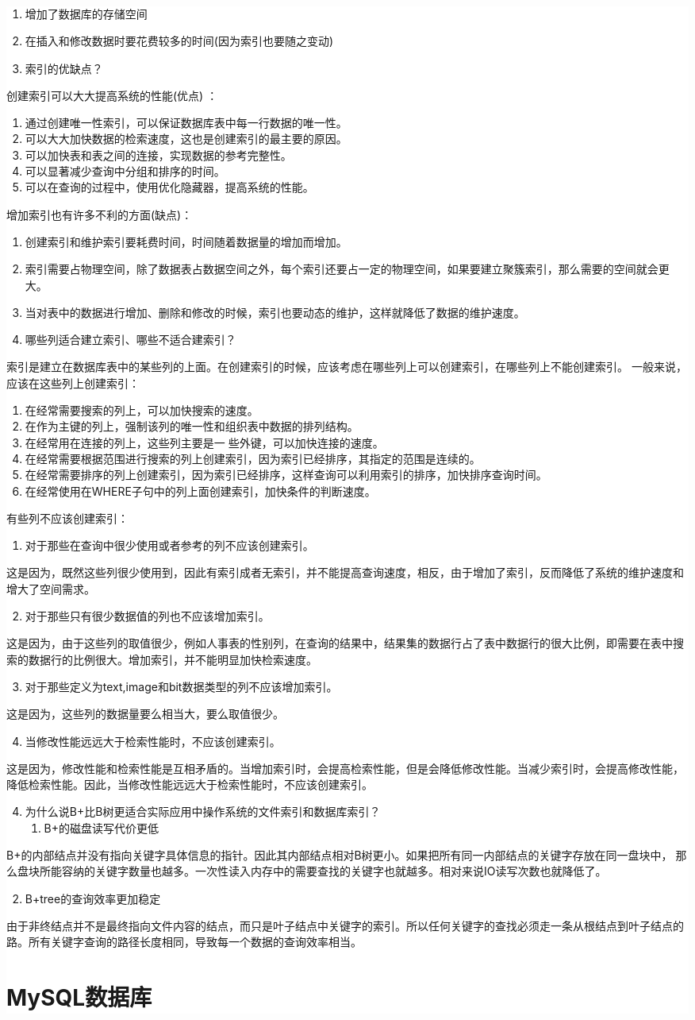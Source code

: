    1. 增加了数据库的存储空间
   2. 在插入和修改数据时要花费较多的时间(因为索引也要随之变动)

2. 索引的优缺点？

创建索引可以大大提高系统的性能(优点) ：

   1. 通过创建唯一性索引，可以保证数据库表中每一行数据的唯一性。
   2. 可以大大加快数据的检索速度，这也是创建索引的最主要的原因。
   3. 可以加快表和表之间的连接，实现数据的参考完整性。
   4. 可以显著减少查询中分组和排序的时间。
   5. 可以在查询的过程中，使用优化隐藏器，提高系统的性能。

增加索引也有许多不利的方面(缺点)：

   1. 创建索引和维护索引要耗费时间，时间随着数据量的增加而增加。
   2. 索引需要占物理空间，除了数据表占数据空间之外，每个索引还要占一定的物理空间，如果要建立聚簇索引，那么需要的空间就会更大。
   3. 当对表中的数据进行增加、删除和修改的时候，索引也要动态的维护，这样就降低了数据的维护速度。

3. 哪些列适合建立索引、哪些不适合建索引？

索引是建立在数据库表中的某些列的上面。在创建索引的时候，应该考虑在哪些列上可以创建索引，在哪些列上不能创建索引。
一般来说，应该在这些列上创建索引：

   1. 在经常需要搜索的列上，可以加快搜索的速度。
   2. 在作为主键的列上，强制该列的唯一性和组织表中数据的排列结构。
   3. 在经常用在连接的列上，这些列主要是一 些外键，可以加快连接的速度。
   4. 在经常需要根据范围进行搜索的列上创建索引，因为索引已经排序，其指定的范围是连续的。
   5. 在经常需要排序的列上创建索引，因为索引已经排序，这样查询可以利用索引的排序，加快排序查询时间。
   6. 在经常使用在WHERE子句中的列上面创建索引，加快条件的判断速度。

有些列不应该创建索引：

   1. 对于那些在查询中很少使用或者参考的列不应该创建索引。

这是因为，既然这些列很少使用到，因此有索引成者无索引，并不能提高查询速度，相反，由于增加了索引，反而降低了系统的维护速度和增大了空间需求。

   2. 对于那些只有很少数据值的列也不应该增加索引。

这是因为，由于这些列的取值很少，例如人事表的性别列，在查询的结果中，结果集的数据行占了表中数据行的很大比例，即需要在表中搜索的数据行的比例很大。增加索引，并不能明显加快检索速度。

   3. 对于那些定义为text,image和bit数据类型的列不应该增加索引。

这是因为，这些列的数据量要么相当大，要么取值很少。

   4. 当修改性能远远大于检索性能时，不应该创建索引。

这是因为，修改性能和检索性能是互相矛盾的。当增加索引时，会提高检索性能，但是会降低修改性能。当减少索引时，会提高修改性能，降低检索性能。因此，当修改性能远远大于检索性能时，不应该创建索引。

4. 为什么说B+比B树更适合实际应用中操作系统的文件索引和数据库索引？
   1. B+的磁盘读写代价更低

B+的内部结点并没有指向关键字具体信息的指针。因此其内部结点相对B树更小。如果把所有同一内部结点的关键字存放在同一盘块中， 那么盘块所能容纳的关键字数量也越多。一次性读入内存中的需要查找的关键字也就越多。相对来说IO读写次数也就降低了。

   2. B+tree的查询效率更加稳定

由于非终结点并不是最终指向文件内容的结点，而只是叶子结点中关键字的索引。所以任何关键字的查找必须走一条从根结点到叶子结点的路。所有关键字查询的路径长度相同，导致每一个数据的查询效率相当。
# MySQL数据库
